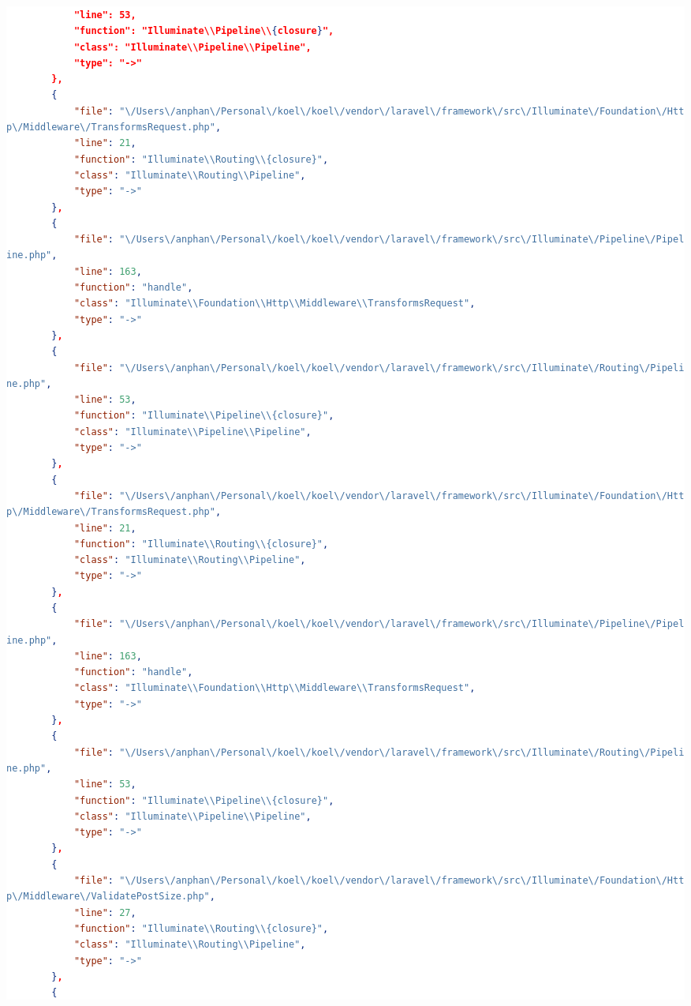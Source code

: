 ```json
            "line": 53,
            "function": "Illuminate\\Pipeline\\{closure}",
            "class": "Illuminate\\Pipeline\\Pipeline",
            "type": "->"
        },
        {
            "file": "\/Users\/anphan\/Personal\/koel\/koel\/vendor\/laravel\/framework\/src\/Illuminate\/Foundation\/Http\/Middleware\/TransformsRequest.php",
            "line": 21,
            "function": "Illuminate\\Routing\\{closure}",
            "class": "Illuminate\\Routing\\Pipeline",
            "type": "->"
        },
        {
            "file": "\/Users\/anphan\/Personal\/koel\/koel\/vendor\/laravel\/framework\/src\/Illuminate\/Pipeline\/Pipeline.php",
            "line": 163,
            "function": "handle",
            "class": "Illuminate\\Foundation\\Http\\Middleware\\TransformsRequest",
            "type": "->"
        },
        {
            "file": "\/Users\/anphan\/Personal\/koel\/koel\/vendor\/laravel\/framework\/src\/Illuminate\/Routing\/Pipeline.php",
            "line": 53,
            "function": "Illuminate\\Pipeline\\{closure}",
            "class": "Illuminate\\Pipeline\\Pipeline",
            "type": "->"
        },
        {
            "file": "\/Users\/anphan\/Personal\/koel\/koel\/vendor\/laravel\/framework\/src\/Illuminate\/Foundation\/Http\/Middleware\/TransformsRequest.php",
            "line": 21,
            "function": "Illuminate\\Routing\\{closure}",
            "class": "Illuminate\\Routing\\Pipeline",
            "type": "->"
        },
        {
            "file": "\/Users\/anphan\/Personal\/koel\/koel\/vendor\/laravel\/framework\/src\/Illuminate\/Pipeline\/Pipeline.php",
            "line": 163,
            "function": "handle",
            "class": "Illuminate\\Foundation\\Http\\Middleware\\TransformsRequest",
            "type": "->"
        },
        {
            "file": "\/Users\/anphan\/Personal\/koel\/koel\/vendor\/laravel\/framework\/src\/Illuminate\/Routing\/Pipeline.php",
            "line": 53,
            "function": "Illuminate\\Pipeline\\{closure}",
            "class": "Illuminate\\Pipeline\\Pipeline",
            "type": "->"
        },
        {
            "file": "\/Users\/anphan\/Personal\/koel\/koel\/vendor\/laravel\/framework\/src\/Illuminate\/Foundation\/Http\/Middleware\/ValidatePostSize.php",
            "line": 27,
            "function": "Illuminate\\Routing\\{closure}",
            "class": "Illuminate\\Routing\\Pipeline",
            "type": "->"
        },
        {
```